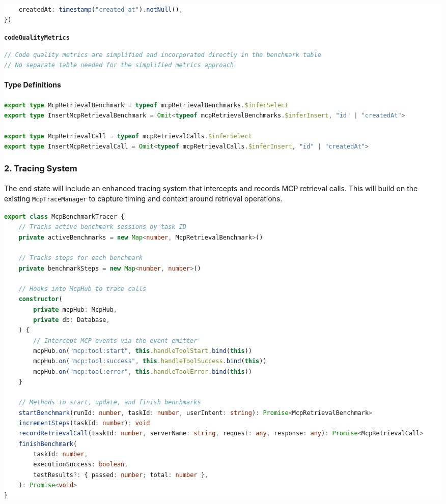 ```typescript
	createdAt: timestamp("created_at").notNull(),
})
```

**`codeQualityMetrics`**

```typescript
// Code quality metrics are simplified and incorporated directly in the benchmark table
// No separate table needed for the simplified metrics approach
```

#### Type Definitions

```typescript
export type McpRetrievalBenchmark = typeof mcpRetrievalBenchmarks.$inferSelect
export type InsertMcpRetrievalBenchmark = Omit<typeof mcpRetrievalBenchmarks.$inferInsert, "id" | "createdAt">

export type McpRetrievalCall = typeof mcpRetrievalCalls.$inferSelect
export type InsertMcpRetrievalCall = Omit<typeof mcpRetrievalCalls.$inferInsert, "id" | "createdAt">
```

### 2. Tracing System

The end state will include an enhanced tracing system that intercepts and records MCP retrieval calls. This will build on the existing `McpTraceManager` to capture timing and context around retrieval operations.

```typescript
export class McpBenchmarkTracer {
	// Tracks active benchmark sessions by task ID
	private activeBenchmarks = new Map<number, McpRetrievalBenchmark>()

	// Tracks steps for each benchmark
	private benchmarkSteps = new Map<number, number>()

	// Hooks into McpHub to trace calls
	constructor(
		private mcpHub: McpHub,
		private db: Database,
	) {
		// Intercept MCP events via the event emitter
		mcpHub.on("mcp:tool:start", this.handleToolStart.bind(this))
		mcpHub.on("mcp:tool:success", this.handleToolSuccess.bind(this))
		mcpHub.on("mcp:tool:error", this.handleToolError.bind(this))
	}

	// Methods to start, update, and finish benchmarks
	startBenchmark(runId: number, taskId: number, userIntent: string): Promise<McpRetrievalBenchmark>
	incrementSteps(taskId: number): void
	recordRetrievalCall(taskId: number, serverName: string, request: any, response: any): Promise<McpRetrievalCall>
	finishBenchmark(
		taskId: number,
		executionSuccess: boolean,
		testResults?: { passed: number; total: number },
	): Promise<void>
}
```
